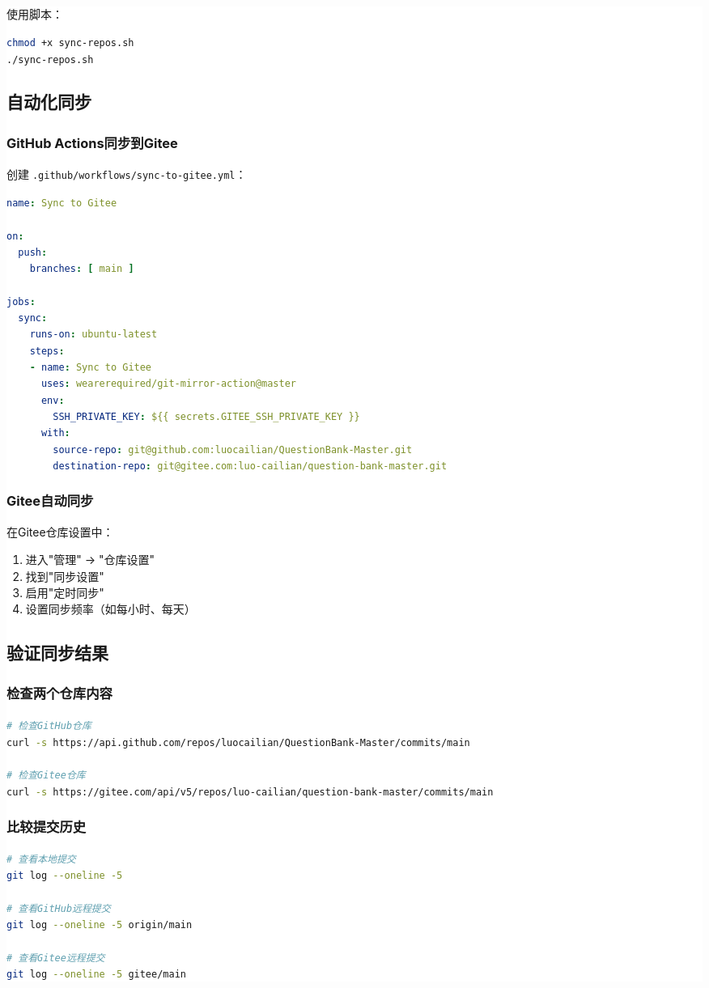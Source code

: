 使用脚本：
```bash
chmod +x sync-repos.sh
./sync-repos.sh
```

## 自动化同步

### GitHub Actions同步到Gitee

创建 `.github/workflows/sync-to-gitee.yml`：
```yaml
name: Sync to Gitee

on:
  push:
    branches: [ main ]

jobs:
  sync:
    runs-on: ubuntu-latest
    steps:
    - name: Sync to Gitee
      uses: wearerequired/git-mirror-action@master
      env:
        SSH_PRIVATE_KEY: ${{ secrets.GITEE_SSH_PRIVATE_KEY }}
      with:
        source-repo: git@github.com:luocailian/QuestionBank-Master.git
        destination-repo: git@gitee.com:luo-cailian/question-bank-master.git
```

### Gitee自动同步

在Gitee仓库设置中：
1. 进入"管理" → "仓库设置"
2. 找到"同步设置"
3. 启用"定时同步"
4. 设置同步频率（如每小时、每天）

## 验证同步结果

### 检查两个仓库内容
```bash
# 检查GitHub仓库
curl -s https://api.github.com/repos/luocailian/QuestionBank-Master/commits/main

# 检查Gitee仓库
curl -s https://gitee.com/api/v5/repos/luo-cailian/question-bank-master/commits/main
```

### 比较提交历史
```bash
# 查看本地提交
git log --oneline -5

# 查看GitHub远程提交
git log --oneline -5 origin/main

# 查看Gitee远程提交
git log --oneline -5 gitee/main
```
